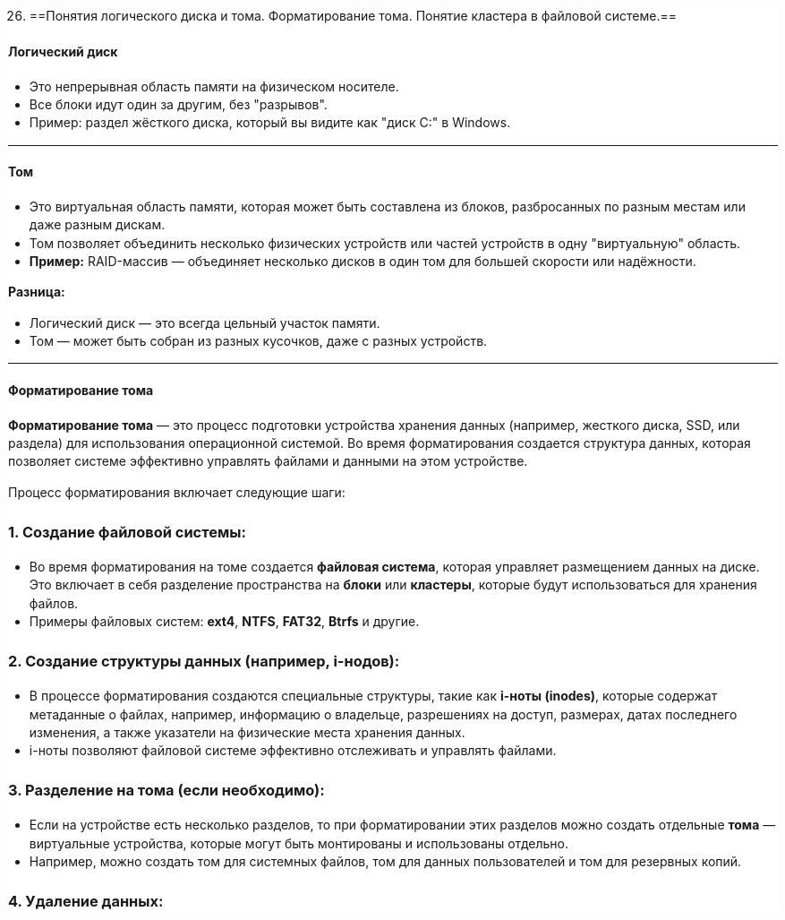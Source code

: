 26. ==Понятия логического диска и тома. Форматирование тома. Понятие кластера в файловой системе.==
#### **Логический диск**

- Это непрерывная область памяти на физическом носителе.
- Все блоки идут один за другим, без "разрывов".
- Пример: раздел жёсткого диска, который вы видите как "диск C:" в Windows.

---

#### **Том**

- Это виртуальная область памяти, которая может быть составлена из блоков, разбросанных по разным местам или даже разным дискам.
- Том позволяет объединить несколько физических устройств или частей устройств в одну "виртуальную" область.
- **Пример:** RAID-массив — объединяет несколько дисков в один том для большей скорости или надёжности.

**Разница:**

- Логический диск — это всегда цельный участок памяти.
- Том — может быть собран из разных кусочков, даже с разных устройств.

---

#### **Форматирование тома**

**Форматирование тома** — это процесс подготовки устройства хранения данных (например, жесткого диска, SSD, или раздела) для использования операционной системой. Во время форматирования создается структура данных, которая позволяет системе эффективно управлять файлами и данными на этом устройстве.

Процесс форматирования включает следующие шаги:

### 1. **Создание файловой системы**:

- Во время форматирования на томе создается **файловая система**, которая управляет размещением данных на диске. Это включает в себя разделение пространства на **блоки** или **кластеры**, которые будут использоваться для хранения файлов.
- Примеры файловых систем: **ext4**, **NTFS**, **FAT32**, **Btrfs** и другие.

### 2. **Создание структуры данных (например, i-нодов)**:

- В процессе форматирования создаются специальные структуры, такие как **i-ноты (inodes)**, которые содержат метаданные о файлах, например, информацию о владельце, разрешениях на доступ, размерах, датах последнего изменения, а также указатели на физические места хранения данных.
- i-ноты позволяют файловой системе эффективно отслеживать и управлять файлами.

### 3. **Разделение на тома (если необходимо)**:

- Если на устройстве есть несколько разделов, то при форматировании этих разделов можно создать отдельные **тома** — виртуальные устройства, которые могут быть монтированы и использованы отдельно.
- Например, можно создать том для системных файлов, том для данных пользователей и том для резервных копий.

### 4. **Удаление данных**:
